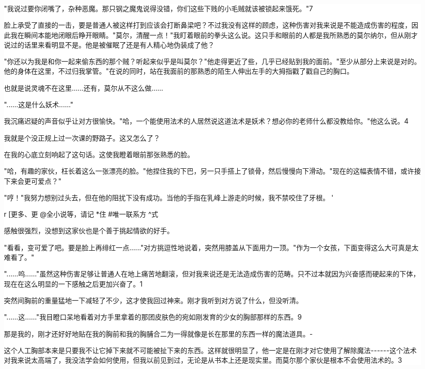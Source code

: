 

"我说过要你闭嘴了，杂种恶魔。那只钢之魔鬼说得没错，你们这些下贱的小毛贼就该被锁起来饿死。"7





脸上承受了直接的一击，要是普通人被这样打到应该会打断鼻梁吧？不过我没有这样的顾虑，这种伤害对我来说是不能造成伤害的程度，因此我在瞬间本能地闭眼后睁开眼睛。"莫尔，清醒一点！"我盯着眼前的拳头这么说。这只手和眼前的人都是我所熟悉的莫尔纳尔，但从刚才说过的话里来看明显不是。他是被催眠了还是有人精心地伪装成了他？



"你还以为我是和你一起来偷东西的那个贼？听起来似乎是叫莫尔？"他走得更近了些，几乎已经贴到我的面前。"至少从部分上来说是对的。他的身体在这里，不过归我掌管。"在说的同时，站在我面前的那熟悉的陌生人伸出左手的大拇指戳了戳自己的胸口。



也就是说灵魂不在这里......还有，莫尔从不这么做......



"......这是什么妖术......"



我沉痛迟疑的声音似乎让对方很愉快。"哈，一个能使用法术的人居然说这道法术是妖术？想必你的老师什么都没教给你。"他这么说。4



我就是个没正规上过一次课的野路子。这又怎么了？



在我的心底立刻响起了这句话。这使我瞪着眼前那张熟悉的脸。



"哈，有趣的家伙，枉长着这么一张漂亮的脸。"他捏住我的下巴，另一只手搭上了锁骨，然后慢慢向下滑动。"现在的这幅表情不错，或许接下来会更可爱点？"



"哼！"我努力想别过头去，但在他的阻扰下没有成功。当他的手指在乳峰上游走的时候，我不禁咬住了牙根。 '

r [更多、更 @全小说等，请记 *住 #唯一联系方 ^式



感触很强烈，没想到这家伙也是个善于挑起情欲的好手。



"看看，变可爱了吧。要是脸上再绯红一点......"对方挑逗性地说着，突然用膝盖从下面用力一顶。"作为一个女孩，下面变得这么大可真是太难看了。"



"......呜......"虽然这种伤害足够让普通人在地上痛苦地翻滚，但对我来说还是无法造成伤害的范畴。只不过本就因为兴奋感而硬起来的下体，现在在这么明显的一下感触之后更加兴奋了。1



突然间胸前的重量猛地一下减轻了不少，这才使我回过神来。刚才我听到对方说了什么，但没听清。



"......这......"我目瞪口呆地看着对方手里拿着的那团皮肤色的宛如刚发育的少女的胸部那样的东西。9



那是我的，刚才还好好地贴在我的胸前和我的胸脯合二为一得就像是长在那里的东西一样的魔法道具。-



这个人工胸部本来是只要我不让它掉下来就不可能被扯下来的东西。这样就很明显了，他一定是在刚才对它使用了解除魔法------这个法术对我来说太高端了，我没法学会如何使用，但我以前见到过，无论是从书本上还是现实里。而莫尔那个家伙是根本不会使用法术的。3
